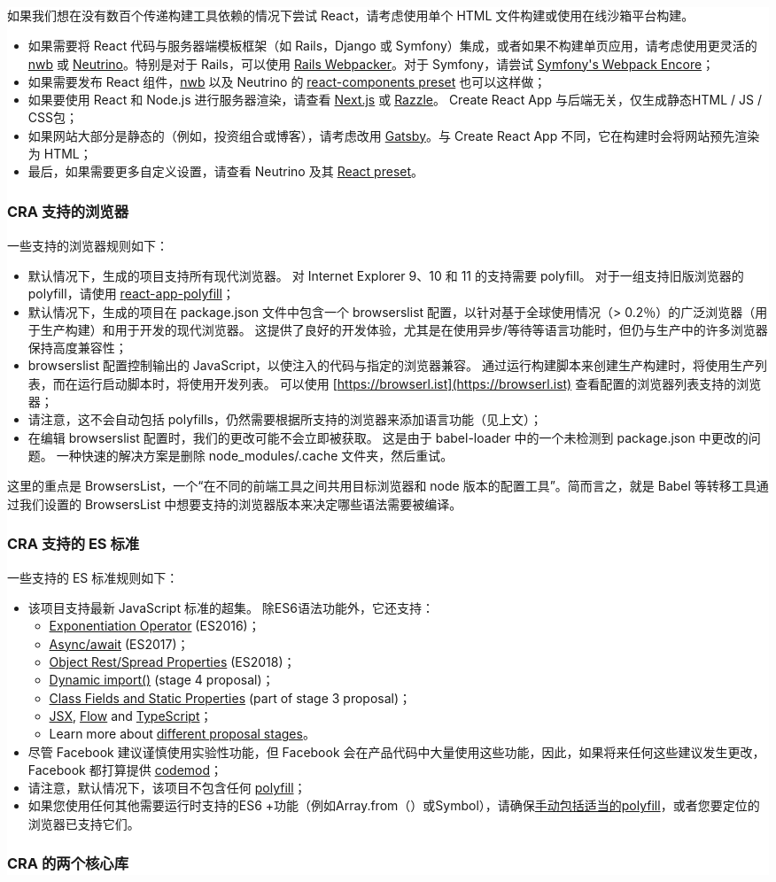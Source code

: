 如果我们想在没有数百个传递构建工具依赖的情况下尝试 React，请考虑使用单个 HTML 文件构建或使用在线沙箱平台构建。

- 如果需要将 React 代码与服务器端模板框架（如 Rails，Django 或 Symfony）集成，或者如果不构建单页应用，请考虑使用更灵活的 [nwb](https://github.com/insin/nwb) 或 [Neutrino](https://neutrino.js.org/)。特别是对于 Rails，可以使用 [Rails Webpacker](https://github.com/rails/webpacker)。对于 Symfony，请尝试 [Symfony's Webpack Encore](https://symfony.com/doc/current/frontend/encore/reactjs.html)；
- 如果需要发布 React 组件，[nwb](https://github.com/insin/nwb) 以及 Neutrino 的 [react-components preset](https://neutrino.js.org/packages/react-components/) 也可以这样做；
- 如果要使用 React 和 Node.js 进行服务器渲染，请查看 [Next.js](https://github.com/zeit/next.js/) 或 [Razzle](https://github.com/jaredpalmer/razzle)。 Create React App 与后端无关，仅生成静态HTML / JS / CSS包；
- 如果网站大部分是静态的（例如，投资组合或博客），请考虑改用 [Gatsby](https://www.gatsbyjs.org/)。与 Create React App 不同，它在构建时会将网站预先渲染为 HTML；
- 最后，如果需要更多自定义设置，请查看 Neutrino 及其 [React preset](https://neutrino.js.org/packages/react/)。

### CRA 支持的浏览器

一些支持的浏览器规则如下：

- 默认情况下，生成的项目支持所有现代浏览器。 对 Internet Explorer 9、10 和 11 的支持需要 polyfill。 对于一组支持旧版浏览器的 polyfill，请使用 [react-app-polyfill](https://github.com/facebook/create-react-app/blob/master/packages/react-app-polyfill/README.md)；
- 默认情况下，生成的项目在 package.json 文件中包含一个 browserslist 配置，以针对基于全球使用情况（> 0.2％）的广泛浏览器（用于生产构建）和用于开发的现代浏览器。 这提供了良好的开发体验，尤其是在使用异步/等待等语言功能时，但仍与生产中的许多浏览器保持高度兼容性；
- browserslist 配置控制输出的 JavaScript，以使注入的代码与指定的浏览器兼容。 通过运行构建脚本来创建生产构建时，将使用生产列表，而在运行启动脚本时，将使用开发列表。 可以使用 [https://browserl.ist](https://browserl.ist) 查看配置的浏览器列表支持的浏览器；
- 请注意，这不会自动包括 polyfills，仍然需要根据所支持的浏览器来添加语言功能（见上文）；
- 在编辑 browserslist 配置时，我们的更改可能不会立即被获取。 这是由于 babel-loader 中的一个未检测到 package.json 中更改的问题。 一种快速的解决方案是删除 node_modules/.cache 文件夹，然后重试。

这里的重点是 BrowsersList，一个“在不同的前端工具之间共用目标浏览器和 node 版本的配置工具”。简而言之，就是 Babel 等转移工具通过我们设置的 BrowsersList 中想要支持的浏览器版本来决定哪些语法需要被编译。

### CRA 支持的 ES 标准

一些支持的 ES 标准规则如下：

- 该项目支持最新 JavaScript 标准的超集。 除ES6语法功能外，它还支持：
   - [Exponentiation Operator](https://github.com/rwaldron/exponentiation-operator) (ES2016)；
   - [Async/await](https://github.com/tc39/ecmascript-asyncawait) (ES2017)；
   - [Object Rest/Spread Properties](https://github.com/tc39/proposal-object-rest-spread) (ES2018)；
   - [Dynamic import()](https://github.com/tc39/proposal-dynamic-import) (stage 4 proposal)；
   - [Class Fields and Static Properties](https://github.com/tc39/proposal-class-public-fields) (part of stage 3 proposal)；
   - [JSX](https://facebook.github.io/react/docs/introducing-jsx.html), [Flow](https://create-react-app.dev/docs/adding-flow) and [TypeScript](https://create-react-app.dev/docs/adding-typescript)；
   - Learn more about [different proposal stages](https://tc39.github.io/process-document/)。
- 尽管 Facebook 建议谨慎使用实验性功能，但 Facebook 会在产品代码中大量使用这些功能，因此，如果将来任何这些建议发生更改，Facebook 都打算提供 [codemod](https://medium.com/@cpojer/effective-javascript-codemods-5a6686bb46fb)；
- 请注意，默认情况下，该项目不包含任何 [polyfill](https://github.com/facebook/create-react-app/blob/master/packages/react-app-polyfill/README.md)；
- 如果您使用任何其他需要运行时支持的ES6 +功能（例如Array.from（）或Symbol），请确保[手动包括适当的polyfill](https://github.com/facebook/create-react-app/blob/master/packages/react-app-polyfill/README.md)，或者您要定位的浏览器已支持它们。

### CRA 的两个核心库
